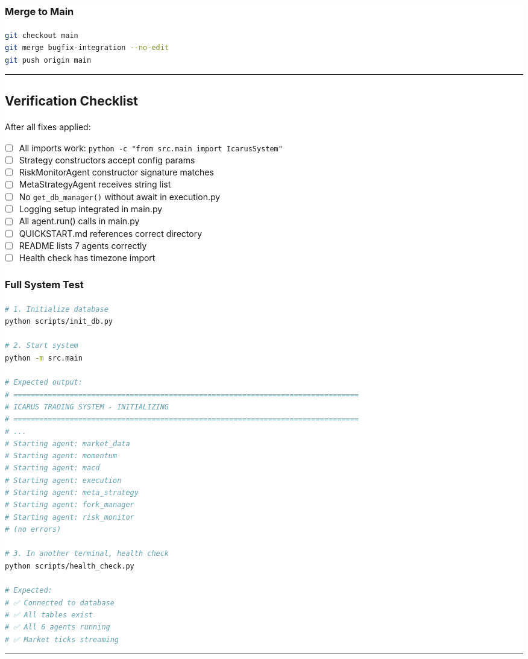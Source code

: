 ### Merge to Main
```bash
git checkout main
git merge bugfix-integration --no-edit
git push origin main
```

---

## Verification Checklist

After all fixes applied:

- [ ] All imports work: `python -c "from src.main import IcarusSystem"`
- [ ] Strategy constructors accept config params
- [ ] RiskMonitorAgent constructor signature matches
- [ ] MetaStrategyAgent receives string list
- [ ] No `get_db_manager()` without await in execution.py
- [ ] Logging setup integrated in main.py
- [ ] All agent.run() calls in main.py
- [ ] QUICKSTART.md references correct directory
- [ ] README lists 7 agents correctly
- [ ] Health check has timezone import

### Full System Test
```bash
# 1. Initialize database
python scripts/init_db.py

# 2. Start system
python -m src.main

# Expected output:
# ================================================================================
# ICARUS TRADING SYSTEM - INITIALIZING
# ================================================================================
# ...
# Starting agent: market_data
# Starting agent: momentum
# Starting agent: macd
# Starting agent: execution
# Starting agent: meta_strategy
# Starting agent: fork_manager
# Starting agent: risk_monitor
# (no errors)

# 3. In another terminal, health check
python scripts/health_check.py

# Expected:
# ✅ Connected to database
# ✅ All tables exist
# ✅ All 6 agents running
# ✅ Market ticks streaming
```

---